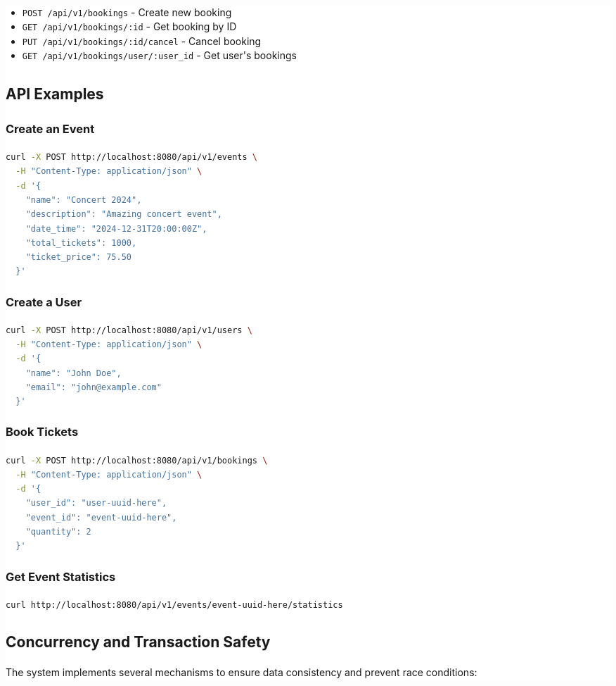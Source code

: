 - `POST /api/v1/bookings` - Create new booking
- `GET /api/v1/bookings/:id` - Get booking by ID
- `PUT /api/v1/bookings/:id/cancel` - Cancel booking
- `GET /api/v1/bookings/user/:user_id` - Get user's bookings

## API Examples

### Create an Event

```bash
curl -X POST http://localhost:8080/api/v1/events \
  -H "Content-Type: application/json" \
  -d '{
    "name": "Concert 2024",
    "description": "Amazing concert event",
    "date_time": "2024-12-31T20:00:00Z",
    "total_tickets": 1000,
    "ticket_price": 75.50
  }'
```

### Create a User

```bash
curl -X POST http://localhost:8080/api/v1/users \
  -H "Content-Type: application/json" \
  -d '{
    "name": "John Doe",
    "email": "john@example.com"
  }'
```

### Book Tickets

```bash
curl -X POST http://localhost:8080/api/v1/bookings \
  -H "Content-Type: application/json" \
  -d '{
    "user_id": "user-uuid-here",
    "event_id": "event-uuid-here",
    "quantity": 2
  }'
```

### Get Event Statistics

```bash
curl http://localhost:8080/api/v1/events/event-uuid-here/statistics
```

## Concurrency and Transaction Safety

The system implements several mechanisms to ensure data consistency and prevent race conditions:
